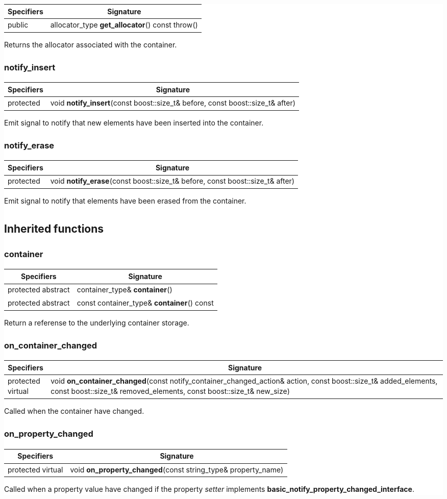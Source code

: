Specifiers | Signature
-|-
public | allocator_type **get_allocator**() const throw()

Returns the allocator associated with the container.

### notify_insert

Specifiers | Signature
-|-
protected | void **notify_insert**(const boost\::size_t& before, const boost\::size_t& after)

Emit signal to notify that new elements have been inserted into the container.

### notify_erase

Specifiers | Signature
-|-
protected | void **notify_erase**(const boost\::size_t& before, const boost\::size_t& after)

Emit signal to notify that elements have been erased from the container.

## Inherited functions

### container

Specifiers | Signature
-|-
protected abstract | container_type& **container**()
protected abstract | const container_type& **container**() const

Return a referense to the underlying container storage.

### on_container_changed

Specifiers | Signature
-|-
protected virtual | void **on_container_changed**(const notify_container_changed_action& action, const boost::size_t& added_elements, const boost::size_t& removed_elements, const boost::size_t& new_size)

Called when the container have changed.

### on_property_changed

Specifiers | Signature
-|-
protected virtual | void **on_property_changed**(const string_type& property_name)

Called when a property value have changed if the property *setter* implements **basic_notify_property_changed_interface**.
